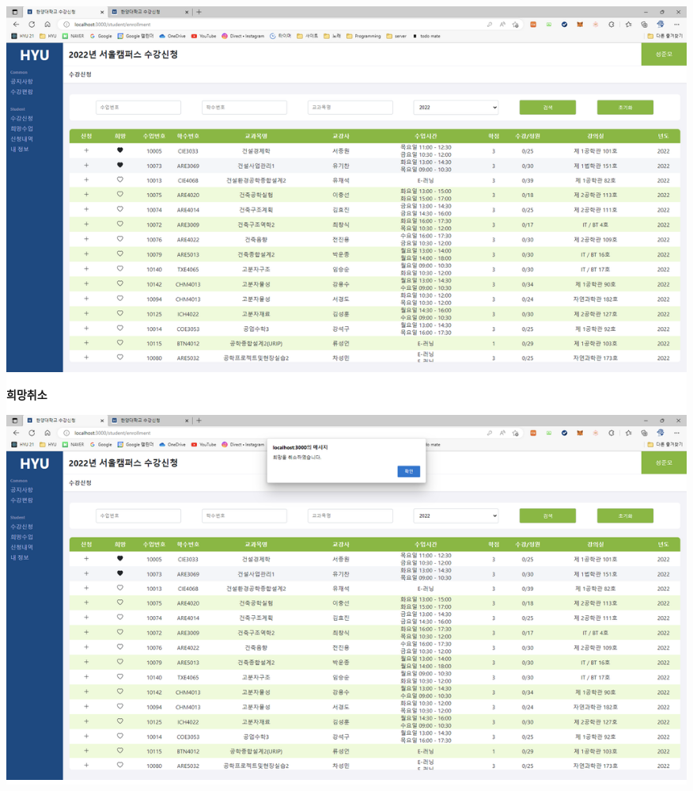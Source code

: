 ![Untitled](README_ASSETS/Untitled%2014.png)

**희망취소**

![Untitled](README_ASSETS/Untitled%2015.png)
